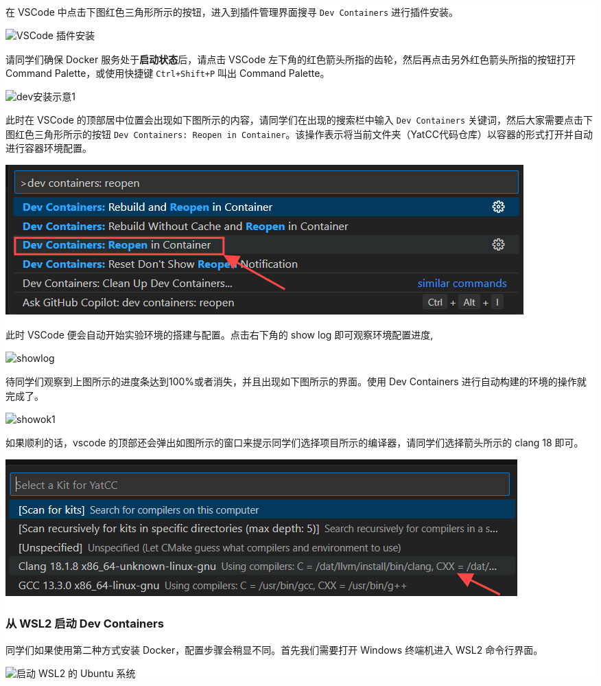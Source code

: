 在 VSCode 中点击下图红色三角形所示的按钮，进入到插件管理界面搜寻 `Dev Containers` 进行插件安装。

![VSCode 插件安装](../images/vscodeplugin.png)

请同学们确保 Docker 服务处于**启动状态**后，请点击 VSCode 左下角的红色箭头所指的齿轮，然后再点击另外红色箭头所指的按钮打开 Command Palette，或使用快捷键 `Ctrl+Shift+P` 叫出 Command Palette。

![dev安装示意1](../images/devcon1.jpg)

此时在 VSCode 的顶部居中位置会出现如下图所示的内容，请同学们在出现的搜索栏中输入 `Dev Containers` 关键词，然后大家需要点击下图红色三角形所示的按钮 `Dev Containers: Reopen in Container`。该操作表示将当前文件夹（YatCC代码仓库）以容器的形式打开并自动进行容器环境配置。

![dev安装示意2](../images/environment/devcon_2.png)

此时 VSCode 便会自动开始实验环境的搭建与配置。点击右下角的 show log 即可观察环境配置进度,

![showlog](../images/showlog.jpg)

待同学们观察到上图所示的进度条达到100%或者消失，并且出现如下图所示的界面。使用 Dev Containers 进行自动构建的环境的操作就完成了。

![showok1](../images/showok1.jpg)

如果顺利的话，vscode 的顶部还会弹出如图所示的窗口来提示同学们选择项目所示的编译器，请同学们选择箭头所示的 clang 18 即可。

![showok2](../images/howtoconf_2.png)

### 从 WSL2 启动 Dev Containers

同学们如果使用第二种方式安装 Docker，配置步骤会稍显不同。首先我们需要打开 Windows 终端机进入 WSL2 命令行界面。

![启动 WSL2 的 Ubuntu 系统](../images/windows-terminal.png)
